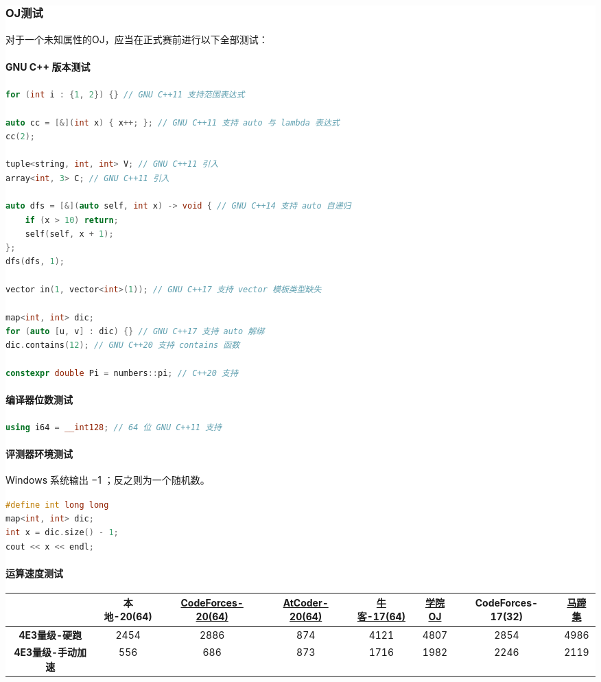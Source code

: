 ### OJ测试

对于一个未知属性的OJ，应当在正式赛前进行以下全部测试：

#### GNU C++ 版本测试

```c++
for (int i : {1, 2}) {} // GNU C++11 支持范围表达式

auto cc = [&](int x) { x++; }; // GNU C++11 支持 auto 与 lambda 表达式
cc(2);

tuple<string, int, int> V; // GNU C++11 引入
array<int, 3> C; // GNU C++11 引入

auto dfs = [&](auto self, int x) -> void { // GNU C++14 支持 auto 自递归
    if (x > 10) return;
    self(self, x + 1);
};
dfs(dfs, 1);

vector in(1, vector<int>(1)); // GNU C++17 支持 vector 模板类型缺失

map<int, int> dic;
for (auto [u, v] : dic) {} // GNU C++17 支持 auto 解绑
dic.contains(12); // GNU C++20 支持 contains 函数

constexpr double Pi = numbers::pi; // C++20 支持
```

#### 编译器位数测试

```c++
using i64 = __int128; // 64 位 GNU C++11 支持
```

#### 评测器环境测试

Windows 系统输出 $-1$ ；反之则为一个随机数。

```c++
#define int long long
map<int, int> dic;
int x = dic.size() - 1;
cout << x << endl;
```

#### 运算速度测试

||本地-20(64)|[CodeForces-20(64)](https://codeforces.com/problemset/customtest)|[AtCoder-20(64)](https://atcoder.jp/contests/practice/custom_test)|[牛客-17(64)](https://ac.nowcoder.com/acm/problem/21122)|[学院OJ](http://39.98.219.132/problem/2230)|CodeForces-17(32)|[马蹄集](https://www.matiji.net/exam/brushquestion/14/915/520382963B32011DA740D5275AB1C1BF)|
|:--:|:--:|:--:|:--:|:--:|:--:|:--:|:--:|
|**4E3量级-硬跑**|2454|2886|874|4121|4807|2854|4986|
|**4E3量级-手动加速**|556|686|873|1716|1982|2246|2119|

